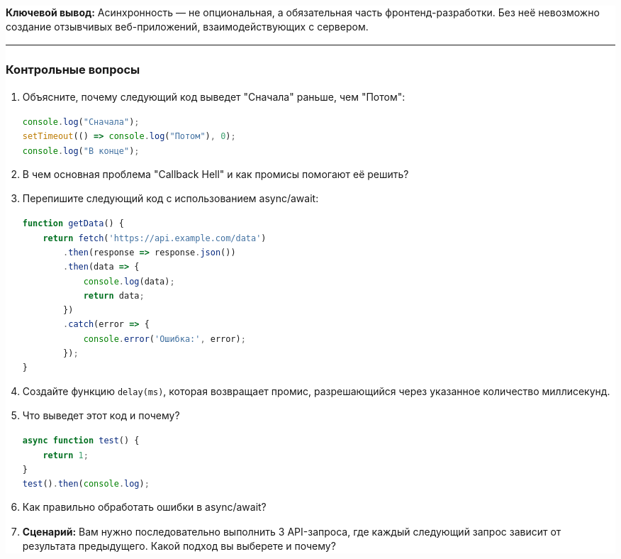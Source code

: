 **Ключевой вывод:** Асинхронность — не опциональная, а обязательная часть фронтенд-разработки. Без неё невозможно создание отзывчивых веб-приложений, взаимодействующих с сервером.

---

### **Контрольные вопросы**

1.  Объясните, почему следующий код выведет "Сначала" раньше, чем "Потом":
    ```javascript
    console.log("Сначала");
    setTimeout(() => console.log("Потом"), 0);
    console.log("В конце");
    ```

2.  В чем основная проблема "Callback Hell" и как промисы помогают её решить?

3.  Перепишите следующий код с использованием async/await:
    ```javascript
    function getData() {
        return fetch('https://api.example.com/data')
            .then(response => response.json())
            .then(data => {
                console.log(data);
                return data;
            })
            .catch(error => {
                console.error('Ошибка:', error);
            });
    }
    ```

4.  Создайте функцию `delay(ms)`, которая возвращает промис, разрешающийся через указанное количество миллисекунд.

5.  Что выведет этот код и почему?
    ```javascript
    async function test() {
        return 1;
    }
    test().then(console.log);
    ```

6.  Как правильно обработать ошибки в async/await?

7.  **Сценарий:** Вам нужно последовательно выполнить 3 API-запроса, где каждый следующий запрос зависит от результата предыдущего. Какой подход вы выберете и почему?